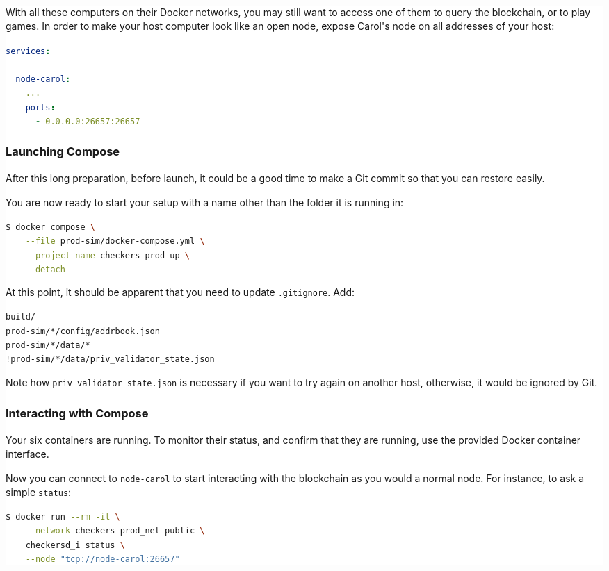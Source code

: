 With all these computers on their Docker networks, you may still want to access one of them to query the blockchain, or to play games. In order to make your host computer look like an open node, expose Carol's node on all addresses of your host:

```yaml [https://github.com/cosmos/b9-checkers-academy-draft/blob/run-prod/prod-sim/docker-compose.yml#L69-L70]
services:

  node-carol:
    ...
    ports:
      - 0.0.0.0:26657:26657
```

### Launching Compose

<HighlightBox type="tip">

After this long preparation, before launch, it could be a good time to make a Git commit so that you can restore easily.

</HighlightBox>

You are now ready to start your setup with a name other than the folder it is running in:

```sh
$ docker compose \
    --file prod-sim/docker-compose.yml \
    --project-name checkers-prod up \
    --detach
```

At this point, it should be apparent that you need to update `.gitignore`. Add:

```gitignore [https://github.com/cosmos/b9-checkers-academy-draft/blob/run-prod/.gitignore#L4-L7]
build/
prod-sim/*/config/addrbook.json
prod-sim/*/data/*
!prod-sim/*/data/priv_validator_state.json
```

Note how `priv_validator_state.json` is necessary if you want to try again on another host, otherwise, it would be ignored by Git.

### Interacting with Compose

Your six containers are running. To monitor their status, and confirm that they are running, use the provided Docker container interface.

Now you can connect to `node-carol` to start interacting with the blockchain as you would a normal node. For instance, to ask a simple `status`:

<CodeGroup>

<CodeGroupItem title="In net-public">

```sh
$ docker run --rm -it \
    --network checkers-prod_net-public \
    checkersd_i status \
    --node "tcp://node-carol:26657"
```
